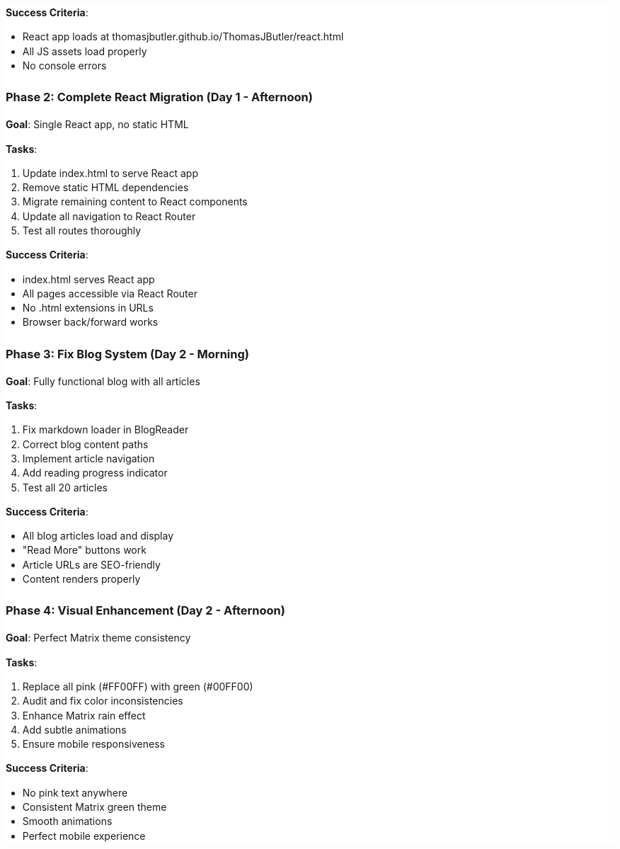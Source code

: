 **Success Criteria**:
- React app loads at thomasjbutler.github.io/ThomasJButler/react.html
- All JS assets load properly
- No console errors

### Phase 2: Complete React Migration (Day 1 - Afternoon)
**Goal**: Single React app, no static HTML

**Tasks**:
1. Update index.html to serve React app
2. Remove static HTML dependencies
3. Migrate remaining content to React components
4. Update all navigation to React Router
5. Test all routes thoroughly

**Success Criteria**:
- index.html serves React app
- All pages accessible via React Router
- No .html extensions in URLs
- Browser back/forward works

### Phase 3: Fix Blog System (Day 2 - Morning)
**Goal**: Fully functional blog with all articles

**Tasks**:
1. Fix markdown loader in BlogReader
2. Correct blog content paths
3. Implement article navigation
4. Add reading progress indicator
5. Test all 20 articles

**Success Criteria**:
- All blog articles load and display
- "Read More" buttons work
- Article URLs are SEO-friendly
- Content renders properly

### Phase 4: Visual Enhancement (Day 2 - Afternoon)
**Goal**: Perfect Matrix theme consistency

**Tasks**:
1. Replace all pink (#FF00FF) with green (#00FF00)
2. Audit and fix color inconsistencies
3. Enhance Matrix rain effect
4. Add subtle animations
5. Ensure mobile responsiveness

**Success Criteria**:
- No pink text anywhere
- Consistent Matrix green theme
- Smooth animations
- Perfect mobile experience
